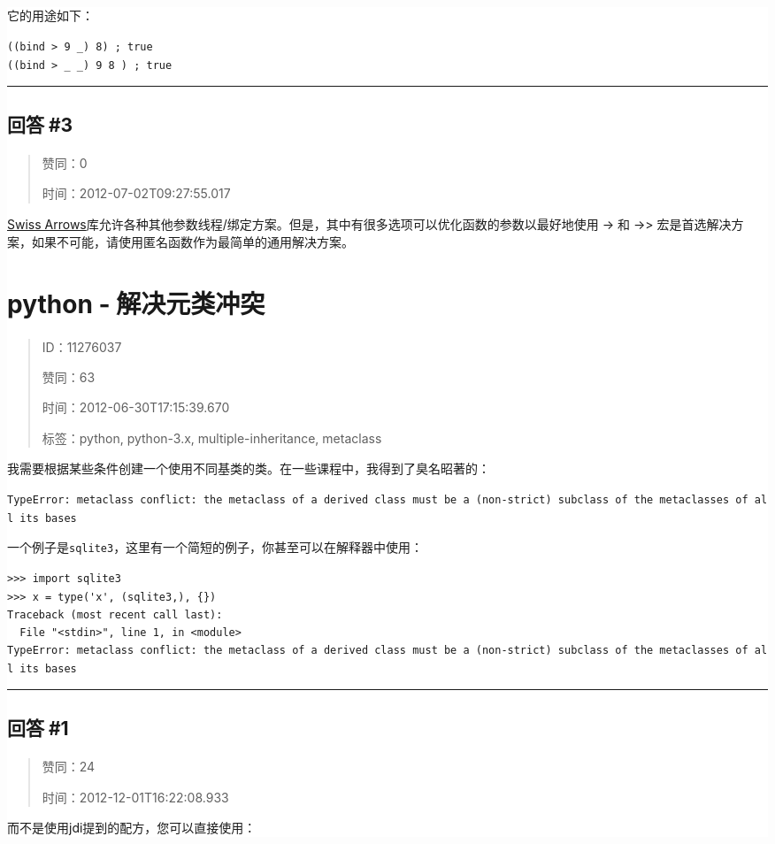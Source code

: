 
它的用途如下：

```
((bind > 9 _) 8) ; true
((bind > _ _) 9 8 ) ; true 
```

* * *

## 回答 #3

> 赞同：0
> 
> 时间：2012-07-02T09:27:55.017

[Swiss Arrows](https://github.com/rplevy/swiss-arrows)库允许各种其他参数线程/绑定方案。但是，其中有很多选项可以优化函数的参数以最好地使用 -> 和 ->> 宏是首选解决方案，如果不可能，请使用匿名函数作为最简单的通用解决方案。

# python - 解决元类冲突

> ID：11276037
> 
> 赞同：63
> 
> 时间：2012-06-30T17:15:39.670
> 
> 标签：python, python-3.x, multiple-inheritance, metaclass

我需要根据某些条件创建一个使用不同基类的类。在一些课程中，我得到了臭名昭著的：

```
TypeError: metaclass conflict: the metaclass of a derived class must be a (non-strict) subclass of the metaclasses of all its bases 
```

一个例子是`sqlite3`，这里有一个简短的例子，你甚至可以在解释器中使用：

```
>>> import sqlite3
>>> x = type('x', (sqlite3,), {})
Traceback (most recent call last):
  File "<stdin>", line 1, in <module>
TypeError: metaclass conflict: the metaclass of a derived class must be a (non-strict) subclass of the metaclasses of all its bases 
```

* * *

## 回答 #1

> 赞同：24
> 
> 时间：2012-12-01T16:22:08.933

而不是使用jdi提到的配方，您可以直接使用：
